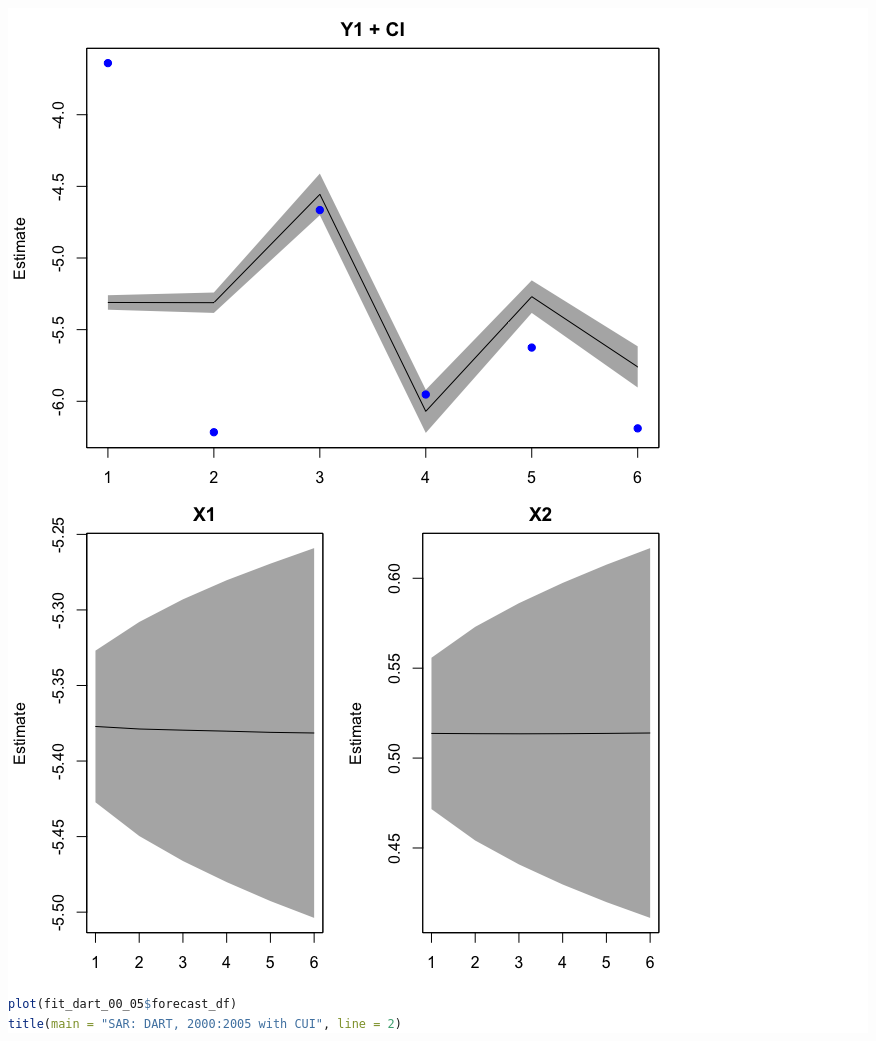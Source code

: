 ![](Compare_SARs_DLM_files/figure-gfm/unnamed-chunk-4-4.png)![](Compare_SARs_DLM_files/figure-gfm/unnamed-chunk-4-5.png)

``` r
plot(fit_dart_00_05$forecast_df)
title(main = "SAR: DART, 2000:2005 with CUI", line = 2)
```
